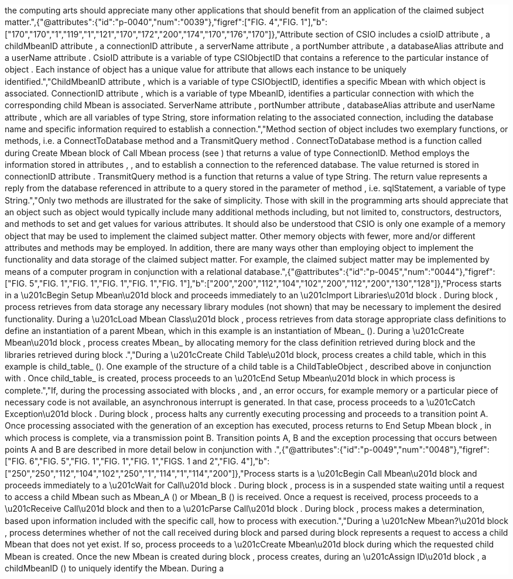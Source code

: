 the computing arts should appreciate many other applications that should benefit from an application of the claimed subject matter.",{"@attributes":{"id":"p-0040","num":"0039"},"figref":["FIG. 4","FIG. 1"],"b":["170","170","1","119","1","121","170","172","200","174","170","176","170"]},"Attribute section  of CSIO  includes a csioID attribute , a childMbeanID attribute , a connectionID attribute , a serverName attribute , a portNumber attribute , a databaseAlias attribute  and a userName attribute . CsioID attribute  is a variable of type CSIObjectID that contains a reference to the particular instance of object . Each instance of object  has a unique value for attribute  that allows each instance to be uniquely identified.","ChildMbeanID attribute , which is a variable of type CSIObjectID, identifies a specific Mbean with which object  is associated. ConnectionID attribute , which is a variable of type MbeanID, identifies a particular connection with which the corresponding child Mbean is associated. ServerName attribute , portNumber attribute , databaseAlias attribute  and userName attribute , which are all variables of type String, store information relating to the associated connection, including the database name and specific information required to establish a connection.","Method section  of object  includes two exemplary functions, or methods, i.e. a ConnectToDatabase method  and a TransmitQuery method . ConnectToDatabase method  is a function called during Create Mbean block  of Call Mbean process  (see ) that returns a value of type ConnectionID. Method  employs the information stored in attributes , ,  and  to establish a connection to the referenced database. The value returned is stored in connectionID attribute . TransmitQuery method  is a function that returns a value of type String. The return value represents a reply from the database referenced in attribute  to a query stored in the parameter of method , i.e. sqlStatement, a variable of type String.","Only two methods are illustrated for the sake of simplicity. Those with skill in the programming arts should appreciate that an object such as object  would typically include many additional methods including, but not limited to, constructors, destructors, and methods to set and get values for various attributes. It should also be understood that CSIO  is only one example of a memory object that may be used to implement the claimed subject matter. Other memory objects with fewer, more and\/or different attributes and methods may be employed. In addition, there are many ways other than employing object  to implement the functionality and data storage of the claimed subject matter. For example, the claimed subject matter may be implemented by means of a computer program in conjunction with a relational database.",{"@attributes":{"id":"p-0045","num":"0044"},"figref":["FIG. 5","FIG. 1","FIG. 1","FIG. 1","FIG. 1","FIG. 1"],"b":["200","200","112","104","102","200","112","200","130","128"]},"Process  starts in a \u201cBegin Setup Mbean\u201d block  and proceeds immediately to an \u201cImport Libraries\u201d block . During block , process  retrieves from data storage  any necessary library modules (not shown) that may be necessary to implement the desired functionality. During a \u201cLoad Mbean Class\u201d block , process  retrieves from data storage  appropriate class definitions to define an instantiation of a parent Mbean, which in this example is an instantiation of Mbean_  (). During a \u201cCreate Mbean\u201d block , process  creates Mbean_  by allocating memory for the class definition retrieved during block  and the libraries retrieved during block .","During a \u201cCreate Child Table\u201d block, process  creates a child table, which in this example is child_table_  (). One example of the structure of a child table is a ChildTableObject , described above in conjunction with . Once child_table_ is created, process  proceeds to an \u201cEnd Setup Mbean\u201d block  in which process  is complete.","If, during the processing associated with blocks ,   and , an error occurs, for example memory or a particular piece of necessary code is not available, an asynchronous interrupt  is generated. In that case, process  proceeds to a \u201cCatch Exception\u201d block . During block , process  halts any currently executing processing and proceeds to a transition point A. Once processing associated with the generation of an exception has executed, process  returns to End Setup Mbean block , in which process  is complete, via a transmission point B. Transition points A, B and the exception processing that occurs between points A and B are described in more detail below in conjunction with .",{"@attributes":{"id":"p-0049","num":"0048"},"figref":["FIG. 6","FIG. 5","FIG. 1","FIG. 1","FIG. 1","FIGS. 1 and 2","FIG. 4"],"b":["250","250","112","104","102","250","1","114","1","114","200"]},"Process  starts is a \u201cBegin Call Mbean\u201d block  and proceeds immediately to a \u201cWait for Call\u201d block . During block , process  is in a suspended state waiting until a request to access a child Mbean such as Mbean_A  () or Mbean_B  () is received. Once a request is received, process  proceeds to a \u201cReceive Call\u201d block  and then to a \u201cParse Call\u201d block . During block , process  makes a determination, based upon information included with the specific call, how to process with execution.","During a \u201cNew Mbean?\u201d block , process  determines whether of not the call received during block  and parsed during block  represents a request to access a child Mbean that does not yet exist. If so, process  proceeds to a \u201cCreate Mbean\u201d block  during which the requested child Mbean is created. Once the new Mbean is created during block , process  creates, during an \u201cAssign ID\u201d block , a childMbeanID  () to uniquely identify the Mbean. During a